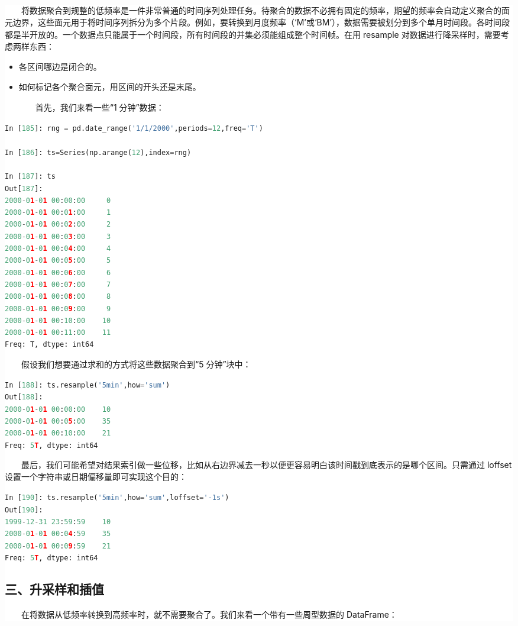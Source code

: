 　　将数据聚合到规整的低频率是一件非常普通的时间序列处理任务。待聚合的数据不必拥有固定的频率，期望的频率会自动定义聚合的面元边界，这些面元用于将时间序列拆分为多个片段。例如，要转换到月度频率（‘M’或‘BM’），数据需要被划分到多个单月时间段。各时间段都是半开放的。一个数据点只能属于一个时间段，所有时间段的并集必须能组成整个时间帧。在用 resample 对数据进行降采样时，需要考虑两样东西：

*   各区间哪边是闭合的。

*   如何标记各个聚合面元，用区间的开头还是末尾。

    　　首先，我们来看一些“1 分钟”数据：

```py
In [185]: rng = pd.date_range('1/1/2000',periods=12,freq='T')

In [186]: ts=Series(np.arange(12),index=rng)

In [187]: ts
Out[187]: 
2000-01-01 00:00:00     0
2000-01-01 00:01:00     1
2000-01-01 00:02:00     2
2000-01-01 00:03:00     3
2000-01-01 00:04:00     4
2000-01-01 00:05:00     5
2000-01-01 00:06:00     6
2000-01-01 00:07:00     7
2000-01-01 00:08:00     8
2000-01-01 00:09:00     9
2000-01-01 00:10:00    10
2000-01-01 00:11:00    11
Freq: T, dtype: int64 
```

　　假设我们想要通过求和的方式将这些数据聚合到“5 分钟”块中：

```py
In [188]: ts.resample('5min',how='sum')
Out[188]: 
2000-01-01 00:00:00    10
2000-01-01 00:05:00    35
2000-01-01 00:10:00    21
Freq: 5T, dtype: int64 
```

　　最后，我们可能希望对结果索引做一些位移，比如从右边界减去一秒以便更容易明白该时间戳到底表示的是哪个区间。只需通过 loffset 设置一个字符串或日期偏移量即可实现这个目的：

```py
In [190]: ts.resample('5min',how='sum',loffset='-1s')
Out[190]: 
1999-12-31 23:59:59    10
2000-01-01 00:04:59    35
2000-01-01 00:09:59    21
Freq: 5T, dtype: int64 
```

## 三、升采样和插值

　　在将数据从低频率转换到高频率时，就不需要聚合了。我们来看一个带有一些周型数据的 DataFrame：
